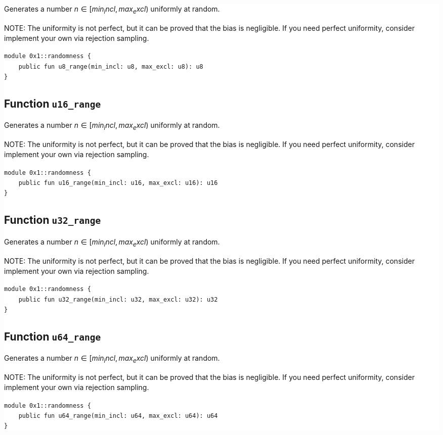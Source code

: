 Generates a number $n \in [min_incl, max_excl)$ uniformly at random.

NOTE: The uniformity is not perfect, but it can be proved that the bias is negligible.
If you need perfect uniformity, consider implement your own via rejection sampling.

```move
module 0x1::randomness {
    public fun u8_range(min_incl: u8, max_excl: u8): u8
}
```

<a id="0x1_randomness_u16_range"></a>

## Function `u16_range`

Generates a number $n \in [min_incl, max_excl)$ uniformly at random.

NOTE: The uniformity is not perfect, but it can be proved that the bias is negligible.
If you need perfect uniformity, consider implement your own via rejection sampling.

```move
module 0x1::randomness {
    public fun u16_range(min_incl: u16, max_excl: u16): u16
}
```

<a id="0x1_randomness_u32_range"></a>

## Function `u32_range`

Generates a number $n \in [min_incl, max_excl)$ uniformly at random.

NOTE: The uniformity is not perfect, but it can be proved that the bias is negligible.
If you need perfect uniformity, consider implement your own via rejection sampling.

```move
module 0x1::randomness {
    public fun u32_range(min_incl: u32, max_excl: u32): u32
}
```

<a id="0x1_randomness_u64_range"></a>

## Function `u64_range`

Generates a number $n \in [min_incl, max_excl)$ uniformly at random.

NOTE: The uniformity is not perfect, but it can be proved that the bias is negligible.
If you need perfect uniformity, consider implement your own via rejection sampling.

```move
module 0x1::randomness {
    public fun u64_range(min_incl: u64, max_excl: u64): u64
}
```

<a id="0x1_randomness_u64_range_internal"></a>
